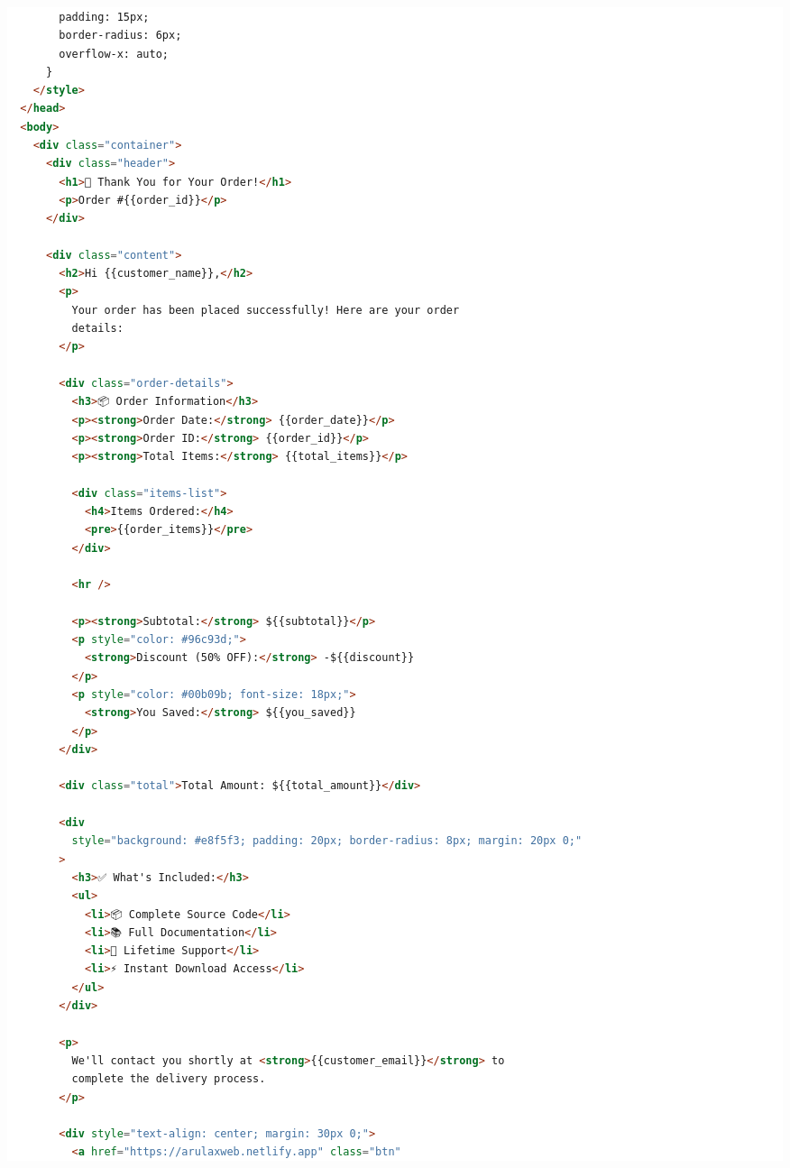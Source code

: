    ```html
           padding: 15px;
           border-radius: 6px;
           overflow-x: auto;
         }
       </style>
     </head>
     <body>
       <div class="container">
         <div class="header">
           <h1>🎉 Thank You for Your Order!</h1>
           <p>Order #{{order_id}}</p>
         </div>

         <div class="content">
           <h2>Hi {{customer_name}},</h2>
           <p>
             Your order has been placed successfully! Here are your order
             details:
           </p>

           <div class="order-details">
             <h3>📦 Order Information</h3>
             <p><strong>Order Date:</strong> {{order_date}}</p>
             <p><strong>Order ID:</strong> {{order_id}}</p>
             <p><strong>Total Items:</strong> {{total_items}}</p>

             <div class="items-list">
               <h4>Items Ordered:</h4>
               <pre>{{order_items}}</pre>
             </div>

             <hr />

             <p><strong>Subtotal:</strong> ${{subtotal}}</p>
             <p style="color: #96c93d;">
               <strong>Discount (50% OFF):</strong> -${{discount}}
             </p>
             <p style="color: #00b09b; font-size: 18px;">
               <strong>You Saved:</strong> ${{you_saved}}
             </p>
           </div>

           <div class="total">Total Amount: ${{total_amount}}</div>

           <div
             style="background: #e8f5f3; padding: 20px; border-radius: 8px; margin: 20px 0;"
           >
             <h3>✅ What's Included:</h3>
             <ul>
               <li>📦 Complete Source Code</li>
               <li>📚 Full Documentation</li>
               <li>🚀 Lifetime Support</li>
               <li>⚡ Instant Download Access</li>
             </ul>
           </div>

           <p>
             We'll contact you shortly at <strong>{{customer_email}}</strong> to
             complete the delivery process.
           </p>

           <div style="text-align: center; margin: 30px 0;">
             <a href="https://arulaxweb.netlify.app" class="btn"
   ```